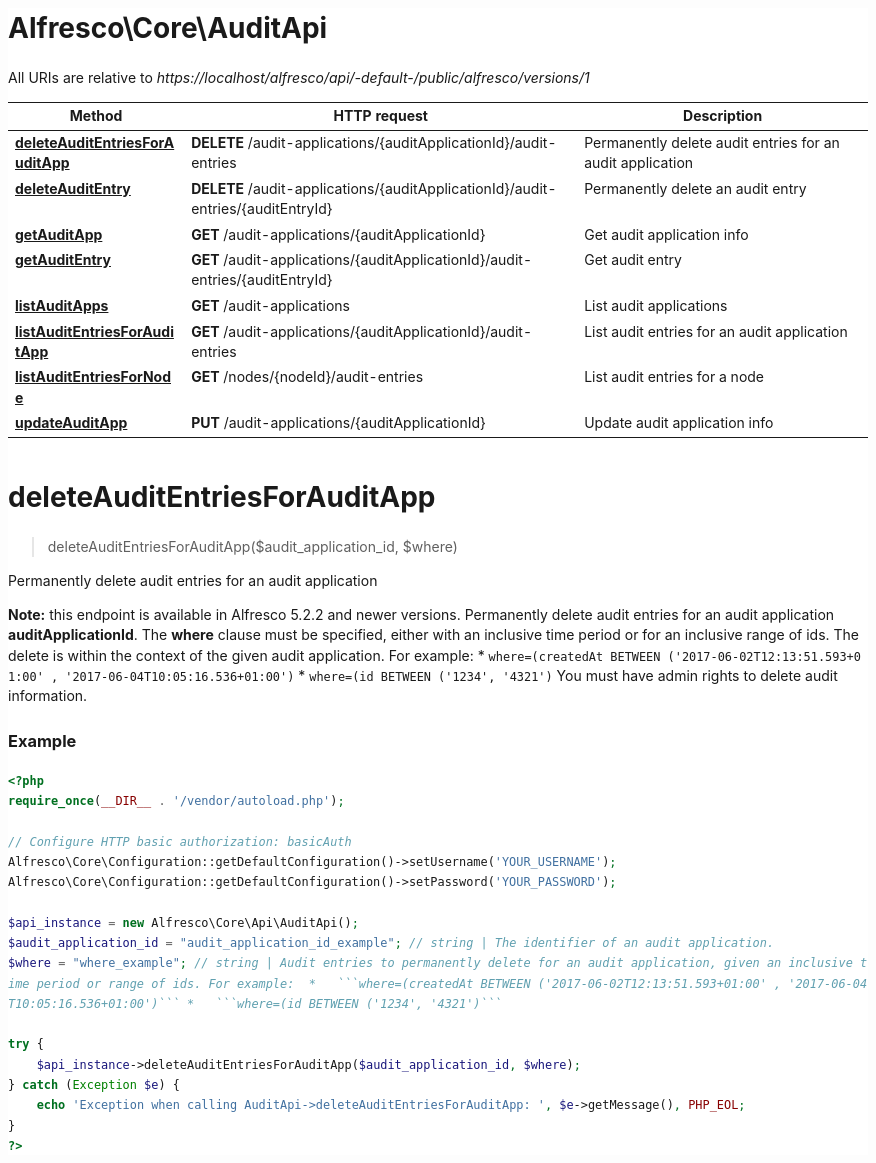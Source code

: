 # Alfresco\Core\AuditApi

All URIs are relative to *https://localhost/alfresco/api/-default-/public/alfresco/versions/1*

Method | HTTP request | Description
------------- | ------------- | -------------
[**deleteAuditEntriesForAuditApp**](AuditApi.md#deleteAuditEntriesForAuditApp) | **DELETE** /audit-applications/{auditApplicationId}/audit-entries | Permanently delete audit entries for an audit application
[**deleteAuditEntry**](AuditApi.md#deleteAuditEntry) | **DELETE** /audit-applications/{auditApplicationId}/audit-entries/{auditEntryId} | Permanently delete an audit entry
[**getAuditApp**](AuditApi.md#getAuditApp) | **GET** /audit-applications/{auditApplicationId} | Get audit application info
[**getAuditEntry**](AuditApi.md#getAuditEntry) | **GET** /audit-applications/{auditApplicationId}/audit-entries/{auditEntryId} | Get audit entry
[**listAuditApps**](AuditApi.md#listAuditApps) | **GET** /audit-applications | List audit applications
[**listAuditEntriesForAuditApp**](AuditApi.md#listAuditEntriesForAuditApp) | **GET** /audit-applications/{auditApplicationId}/audit-entries | List audit entries for an audit application
[**listAuditEntriesForNode**](AuditApi.md#listAuditEntriesForNode) | **GET** /nodes/{nodeId}/audit-entries | List audit entries for a node
[**updateAuditApp**](AuditApi.md#updateAuditApp) | **PUT** /audit-applications/{auditApplicationId} | Update audit application info


# **deleteAuditEntriesForAuditApp**
> deleteAuditEntriesForAuditApp($audit_application_id, $where)

Permanently delete audit entries for an audit application

**Note:** this endpoint is available in Alfresco 5.2.2 and newer versions.  Permanently delete audit entries for an audit application **auditApplicationId**.  The **where** clause must be specified, either with an inclusive time period or for  an inclusive range of ids. The delete is within the context of the given audit application.  For example:  *   ```where=(createdAt BETWEEN ('2017-06-02T12:13:51.593+01:00' , '2017-06-04T10:05:16.536+01:00')``` *   ```where=(id BETWEEN ('1234', '4321')```  You must have admin rights to delete audit information.

### Example
```php
<?php
require_once(__DIR__ . '/vendor/autoload.php');

// Configure HTTP basic authorization: basicAuth
Alfresco\Core\Configuration::getDefaultConfiguration()->setUsername('YOUR_USERNAME');
Alfresco\Core\Configuration::getDefaultConfiguration()->setPassword('YOUR_PASSWORD');

$api_instance = new Alfresco\Core\Api\AuditApi();
$audit_application_id = "audit_application_id_example"; // string | The identifier of an audit application.
$where = "where_example"; // string | Audit entries to permanently delete for an audit application, given an inclusive time period or range of ids. For example:  *   ```where=(createdAt BETWEEN ('2017-06-02T12:13:51.593+01:00' , '2017-06-04T10:05:16.536+01:00')``` *   ```where=(id BETWEEN ('1234', '4321')```

try {
    $api_instance->deleteAuditEntriesForAuditApp($audit_application_id, $where);
} catch (Exception $e) {
    echo 'Exception when calling AuditApi->deleteAuditEntriesForAuditApp: ', $e->getMessage(), PHP_EOL;
}
?>
```
